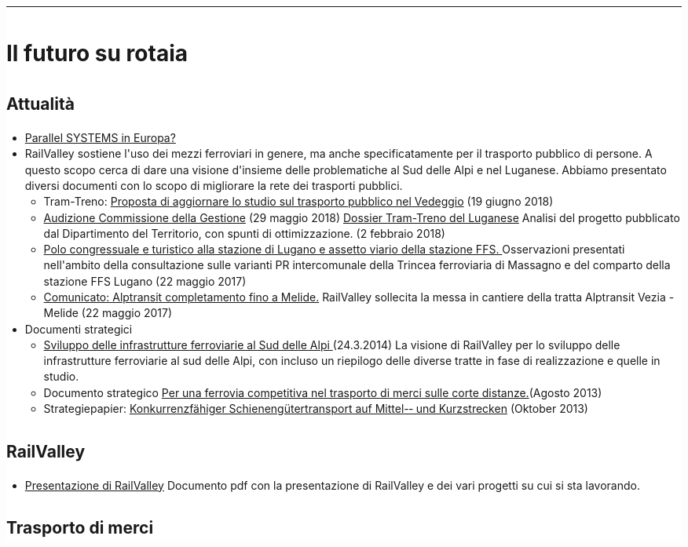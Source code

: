 <hr />

# Il futuro su rotaia

## Attualità

- [Parallel SYSTEMS in Europa?](/blog/2022/01/29/109)
- RailValley sostiene l'uso dei mezzi ferroviari in genere, ma anche
  specificatamente per il trasporto pubblico di persone. A questo scopo cerca di
  dare una visione d'insieme delle problematiche al Sud delle Alpi e nel
  Luganese. Abbiamo presentato diversi documenti con lo scopo di migliorare la
  rete dei trasporti pubblici.
  - Tram-Treno:
    [Proposta di aggiornare lo studio sul trasporto pubblico nel Vedeggio](/blog/2018/06/19/106)
    (19 giugno 2018)
  - [Audizione Commissione della Gestione](/blog/2018/05/30/105) (29
    maggio 2018)
    [Dossier Tram-Treno del Luganese](/files/tram-treno/RailValley%5FDossierTramTreno%5F20170202.pdf)
    Analisi del progetto pubblicato dal Dipartimento del Territorio, con spunti
    di ottimizzazione. (2 febbraio 2018)
  - [Polo congressuale e turistico alla stazione di Lugano e assetto viario della stazione FFS. ](/files/Consultazione-StazLug%5F20170522%5F0.pdf)
    Osservazioni presentati nell'ambito della consultazione sulle varianti PR
    intercomunale della Trincea ferroviaria di Massagno e del comparto della
    stazione FFS Lugano (22 maggio 2017)
  - [Comunicato: Alptransit completamento fino a Melide.](/files/CompletamentoAlptransitSud%5F20170524.pdf)
    RailValley sollecita la messa in cantiere della tratta Alptransit Vezia -
    Melide (22 maggio 2017)
- Documenti strategici
  - [Sviluppo delle infrastrutture ferroviarie al Sud delle Alpi](/files/ferrovie%5Fsuddellealpi%5F24%5F03%5F2014.pdf)[ ](/files/ferrovie%5Fsuddellealpi%5F31%5F01%5F2014.pdf)(24.3.2014)
    La visione di RailValley per lo sviluppo delle infrastrutture ferroviarie al
    sud delle Alpi, con incluso un riepilogo delle diverse tratte in fase di
    realizzazione e quelle in studio.
  - Documento strategico
    [Per una ferrovia competitiva nel trasporto di merci sulle corte distanze.](/files/strategia%5Fcorte%5Fdistanze-13-08-2013.pdf)(Agosto 2013)
  - Strategiepapier:
    [Konkurrenzfähiger Schienengütertransport auf Mittel-­‐ und Kurzstrecken](/files/strategie%5Fkurzstrecken-10-10-2013.pdf)
    (Oktober 2013)

## RailValley

- [Presentazione di RailValley](/files/RailValley%20presentazione%20I%20v%5F27gen11.pdf)
  Documento pdf con la presentazione di RailValley e dei vari progetti su cui si
  sta lavorando.

## Trasporto di merci
